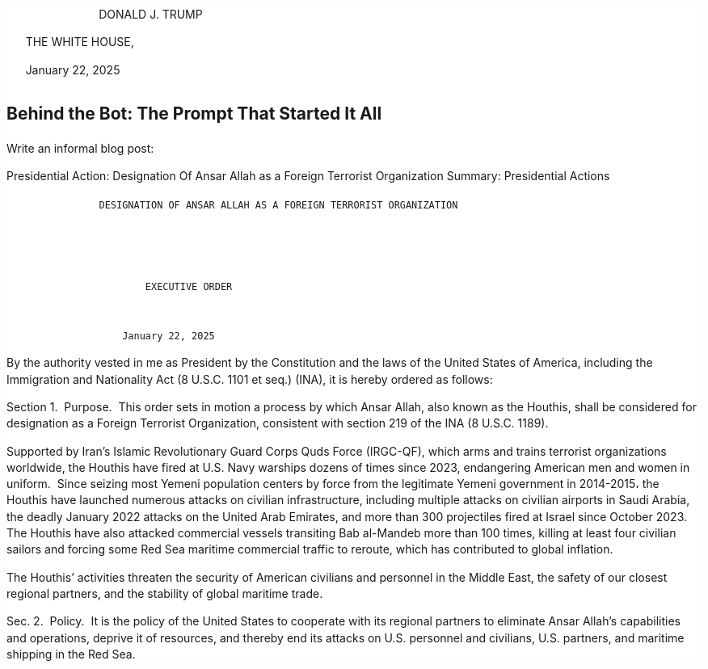

                             DONALD J. TRUMP



      THE WHITE HOUSE,



      January 22, 2025

## Behind the Bot:  The Prompt That Started It All

Write an informal blog post:

Presidential Action: Designation Of Ansar Allah as a Foreign Terrorist Organization
Summary: Presidential Actions				
			
							
					DESIGNATION OF ANSAR ALLAH AS A FOREIGN TERRORIST ORGANIZATION				
			
			
				
											
							EXECUTIVE ORDER						
										
					
						January 22, 2025					
				

			
					
	




By the authority vested in me as President by the Constitution and the laws of the United States of America, including the Immigration and Nationality Act (8 U.S.C. 1101 et seq.) (INA), it is hereby ordered as follows:



Section 1.  Purpose.  This order sets in motion a process by which Ansar Allah, also known as the Houthis, shall be considered for designation as a Foreign Terrorist Organization, consistent with section 219 of the INA (8 U.S.C. 1189).



Supported by Iran’s Islamic Revolutionary Guard Corps Quds Force (IRGC-QF), which arms and trains terrorist organizations worldwide, the Houthis have fired at U.S. Navy warships dozens of times since 2023, endangering American men and women in uniform.  Since seizing most Yemeni population centers by force from the legitimate Yemeni government in 2014-2015، the Houthis have launched numerous attacks on civilian infrastructure, including multiple attacks on civilian airports in Saudi Arabia, the deadly January 2022 attacks on the United Arab Emirates, and more than 300 projectiles fired at Israel since October 2023.  The Houthis have also attacked commercial vessels transiting Bab al-Mandeb more than 100 times, killing at least four civilian sailors and forcing some Red Sea maritime commercial traffic to reroute, which has contributed to global inflation.



The Houthis’ activities threaten the security of American civilians and personnel in the Middle East, the safety of our closest regional partners, and the stability of global maritime trade.



Sec. 2.  Policy.  It is the policy of the United States to cooperate with its regional partners to eliminate Ansar Allah’s capabilities and operations, deprive it of resources, and thereby end its attacks on U.S. personnel and civilians, U.S. partners, and maritime shipping in the Red Sea.
